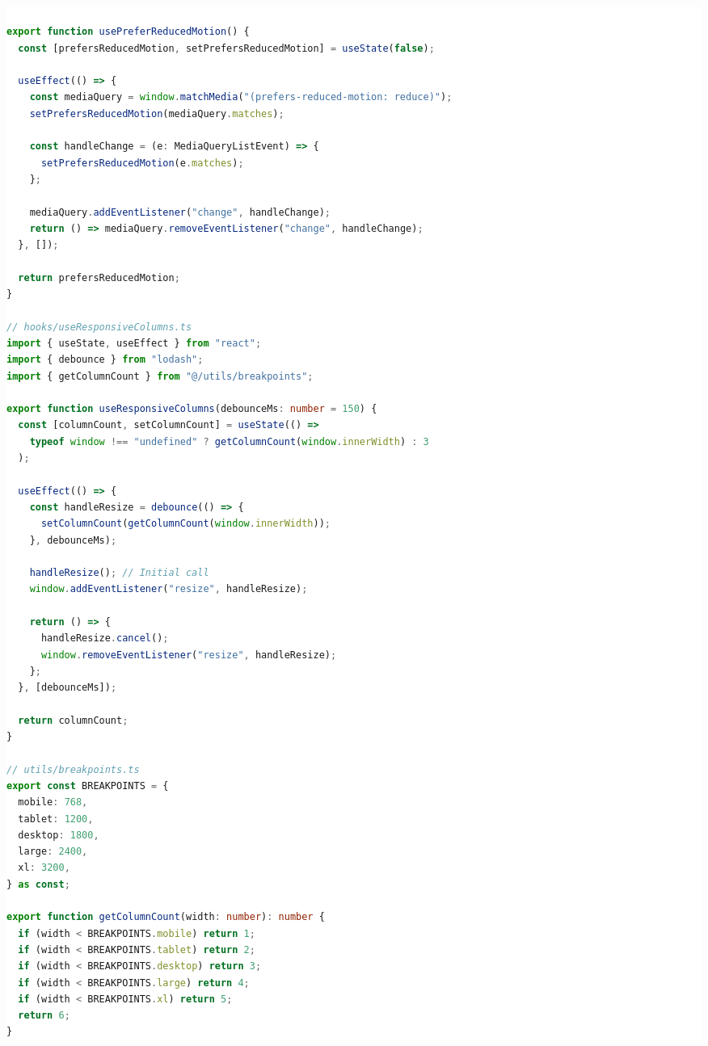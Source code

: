 ```typescript

export function usePreferReducedMotion() {
  const [prefersReducedMotion, setPrefersReducedMotion] = useState(false);

  useEffect(() => {
    const mediaQuery = window.matchMedia("(prefers-reduced-motion: reduce)");
    setPrefersReducedMotion(mediaQuery.matches);

    const handleChange = (e: MediaQueryListEvent) => {
      setPrefersReducedMotion(e.matches);
    };

    mediaQuery.addEventListener("change", handleChange);
    return () => mediaQuery.removeEventListener("change", handleChange);
  }, []);

  return prefersReducedMotion;
}

// hooks/useResponsiveColumns.ts
import { useState, useEffect } from "react";
import { debounce } from "lodash";
import { getColumnCount } from "@/utils/breakpoints";

export function useResponsiveColumns(debounceMs: number = 150) {
  const [columnCount, setColumnCount] = useState(() =>
    typeof window !== "undefined" ? getColumnCount(window.innerWidth) : 3
  );

  useEffect(() => {
    const handleResize = debounce(() => {
      setColumnCount(getColumnCount(window.innerWidth));
    }, debounceMs);

    handleResize(); // Initial call
    window.addEventListener("resize", handleResize);

    return () => {
      handleResize.cancel();
      window.removeEventListener("resize", handleResize);
    };
  }, [debounceMs]);

  return columnCount;
}

// utils/breakpoints.ts
export const BREAKPOINTS = {
  mobile: 768,
  tablet: 1200,
  desktop: 1800,
  large: 2400,
  xl: 3200,
} as const;

export function getColumnCount(width: number): number {
  if (width < BREAKPOINTS.mobile) return 1;
  if (width < BREAKPOINTS.tablet) return 2;
  if (width < BREAKPOINTS.desktop) return 3;
  if (width < BREAKPOINTS.large) return 4;
  if (width < BREAKPOINTS.xl) return 5;
  return 6;
}
```